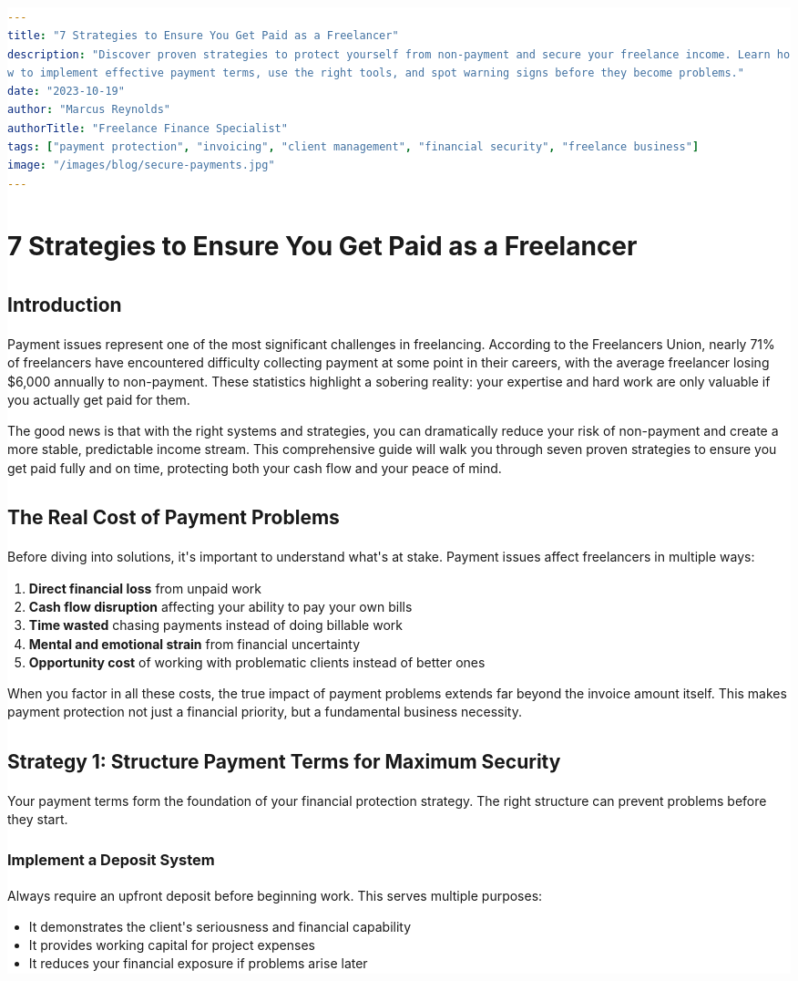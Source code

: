 ```yaml
---
title: "7 Strategies to Ensure You Get Paid as a Freelancer"
description: "Discover proven strategies to protect yourself from non-payment and secure your freelance income. Learn how to implement effective payment terms, use the right tools, and spot warning signs before they become problems."
date: "2023-10-19"
author: "Marcus Reynolds"
authorTitle: "Freelance Finance Specialist"
tags: ["payment protection", "invoicing", "client management", "financial security", "freelance business"]
image: "/images/blog/secure-payments.jpg"
---
```


# 7 Strategies to Ensure You Get Paid as a Freelancer

## Introduction

Payment issues represent one of the most significant challenges in freelancing. According to the Freelancers Union, nearly 71% of freelancers have encountered difficulty collecting payment at some point in their careers, with the average freelancer losing $6,000 annually to non-payment. These statistics highlight a sobering reality: your expertise and hard work are only valuable if you actually get paid for them.

The good news is that with the right systems and strategies, you can dramatically reduce your risk of non-payment and create a more stable, predictable income stream. This comprehensive guide will walk you through seven proven strategies to ensure you get paid fully and on time, protecting both your cash flow and your peace of mind.

## The Real Cost of Payment Problems

Before diving into solutions, it's important to understand what's at stake. Payment issues affect freelancers in multiple ways:

1. **Direct financial loss** from unpaid work
2. **Cash flow disruption** affecting your ability to pay your own bills
3. **Time wasted** chasing payments instead of doing billable work
4. **Mental and emotional strain** from financial uncertainty
5. **Opportunity cost** of working with problematic clients instead of better ones

When you factor in all these costs, the true impact of payment problems extends far beyond the invoice amount itself. This makes payment protection not just a financial priority, but a fundamental business necessity.

## Strategy 1: Structure Payment Terms for Maximum Security

Your payment terms form the foundation of your financial protection strategy. The right structure can prevent problems before they start.

### Implement a Deposit System
Always require an upfront deposit before beginning work. This serves multiple purposes:
- It demonstrates the client's seriousness and financial capability
- It provides working capital for project expenses
- It reduces your financial exposure if problems arise later
